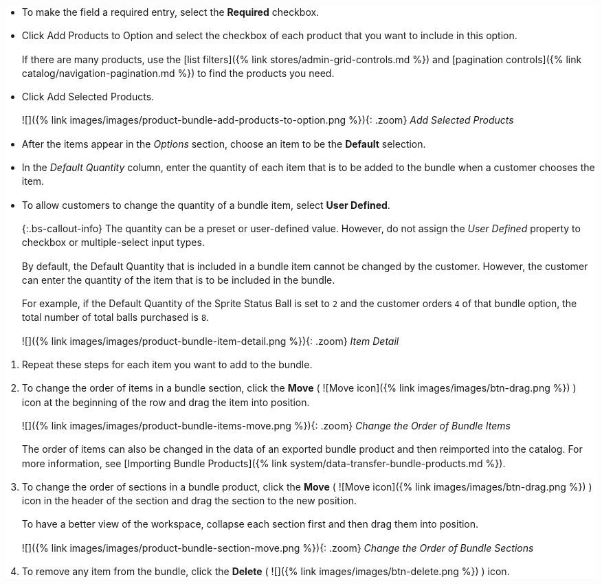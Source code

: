   - To make the field a required entry, select the **Required** checkbox.

   - Click <span class="btn">Add Products to Option</span> and select the checkbox of each product that you want to include in this option.

      If there are many products, use the [list filters]({% link stores/admin-grid-controls.md %}) and [pagination controls]({% link catalog/navigation-pagination.md %}) to find the products you need.

   - Click <span class="btn">Add Selected Products</span>.

      ![]({% link images/images/product-bundle-add-products-to-option.png %}){: .zoom}
      _Add Selected Products_

   - After the items appear in the _Options_ section, choose an item to be the **Default** selection.

   - In the _Default Quantity_ column, enter the quantity of each item that is to be added to the bundle when a customer chooses the item.

   - To allow customers to change the quantity of a bundle item, select **User Defined**.

      {:.bs-callout-info}
      The quantity can be a preset or user-defined value. However, do not assign the _User Defined_ property to checkbox or multiple-select input types.

      By default, the Default Quantity that is included in a bundle item cannot be changed by the customer. However, the customer can enter the quantity of the item that is to be included in the bundle.

      For example, if the Default Quantity of the Sprite Status Ball is set to `2` and the customer orders `4` of that bundle option, the total number of total balls purchased is `8`.

      ![]({% link images/images/product-bundle-item-detail.png %}){: .zoom}
      _Item Detail_

1. Repeat these steps for each item you want to add to the bundle.

1. To change the order of items in a bundle section, click the **Move** ( ![Move icon]({% link images/images/btn-drag.png %}) ) icon at the beginning of the row and drag the item into position.

    ![]({% link images/images/product-bundle-items-move.png %}){: .zoom}
    _Change the Order of Bundle Items_

    The order of items can also be changed in the data of an exported bundle product and then reimported into the catalog. For more information, see [Importing Bundle Products]({% link system/data-transfer-bundle-products.md %}).

1. To change the order of sections in a bundle product, click the **Move** ( ![Move icon]({% link images/images/btn-drag.png %}) ) icon in the header of the section and drag the section to the new position.

   To have a better view of the workspace, collapse each section first and then drag them into position.

    ![]({% link images/images/product-bundle-section-move.png %}){: .zoom}
    _Change the Order of Bundle Sections_

1. To remove any item from the bundle, click the **Delete** ( ![]({% link images/images/btn-delete.png %}) ) icon.
